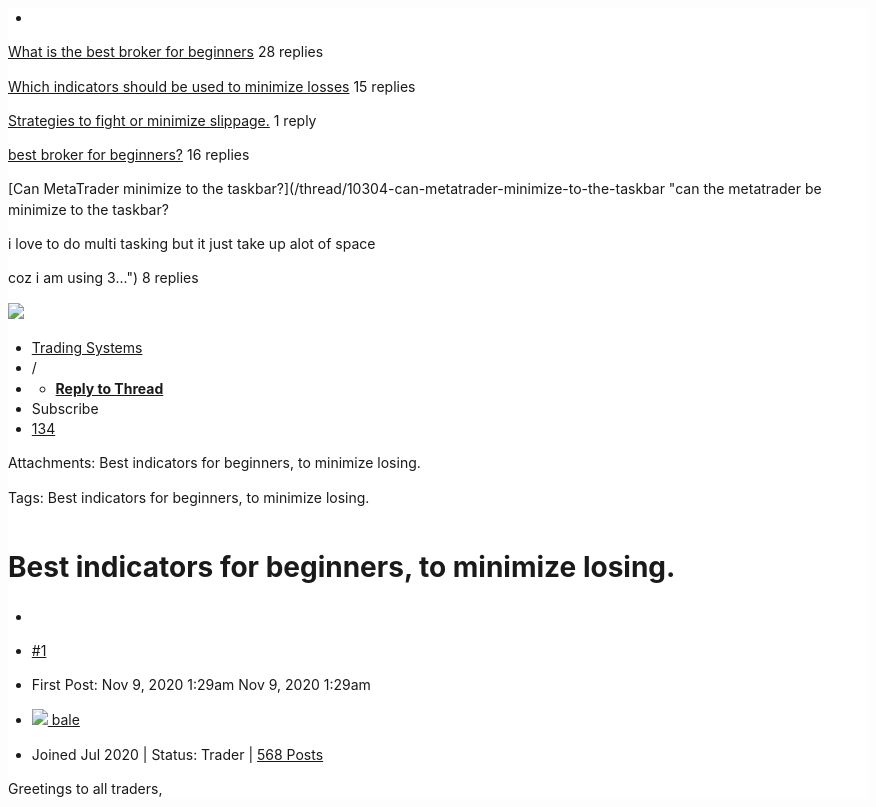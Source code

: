 

  * 

[What is the best broker for beginners](/thread/527871-what-is-the-best-broker-for-beginners "Hello All, 
I have been recently searching for a good &amp; trustworthy broker for a beginner like me . I have read reviews on many brokers and...") 28 replies

[Which indicators should be used to minimize losses](/thread/282077-which-indicators-should-be-used-to-minimize-losses "Hi friends! this is like a bad movie, pretty funny afterwards but whata hell,  
I can take a loss but this is how I felt when it happend...") 15 replies

[Strategies to fight or minimize slippage.](/thread/68299-strategies-to-fight-or-minimize-slippage "During some of the last trades, slippage has become my #1 enemy. Due to this, I have to accept either smaller profits or even losts to...") 1 reply

[best broker for beginners?](/thread/11148-best-broker-for-beginners "I currently use FX solutions and am happy with that. However I have a friend that wants to start learning about Forex and simply put in...") 16 replies

[Can MetaTrader minimize to the taskbar?](/thread/10304-can-metatrader-minimize-to-the-taskbar "can the metatrader be minimize to the taskbar? 
 
i love to do multi tasking but it just take up alot of space 
 
coz i am using 3...") 8 replies

![](https://resources.faireconomy.media/images/logos/logo-print-ff.png)

  * [Trading Systems](/forum/71-trading-systems)
  * /
  *   * [ **Reply to Thread** ](/thread/1038884-best-indicators-for-beginners-to-minimize-losing/reply#reply)
  * Subscribe
  * [134](javascript:void\(0\);)

Attachments: Best indicators for beginners, to minimize losing.

Tags: Best indicators for beginners, to minimize losing.

#  [](/thread/1038884-best-indicators-for-beginners-to-minimize-losing)Best indicators for beginners, to minimize losing. 

  * 

  * [#1](/thread/1038884-best-indicators-for-beginners-to-minimize-losing "Post Permalink")

  * First Post: Nov 9, 2020 1:29am  Nov 9, 2020 1:29am 

  * [![](https://assets.faireconomy.media/nfs/customavatars/thumbs/medium/avatar979309_4.gif) bale](bale)

  * Joined Jul 2020 | Status: Trader | [568 Posts](/search?do=process&provider=Member&searchuser=979309)

Greetings to all traders,  
  